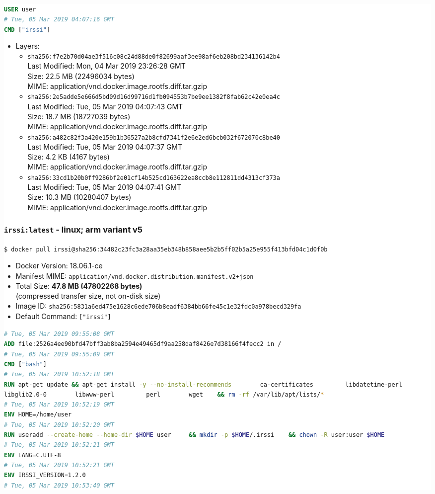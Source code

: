 ```dockerfile
USER user
# Tue, 05 Mar 2019 04:07:16 GMT
CMD ["irssi"]
```

-	Layers:
	-	`sha256:f7e2b70d04ae3f516c08c24d88de0f82699aaf3ee98af6eb208bd234136142b4`  
		Last Modified: Mon, 04 Mar 2019 23:26:28 GMT  
		Size: 22.5 MB (22496034 bytes)  
		MIME: application/vnd.docker.image.rootfs.diff.tar.gzip
	-	`sha256:2e5adde5e666d5bd09d16d99716d1fb094553b7be9ee1382f8fab62c42e0ea4c`  
		Last Modified: Tue, 05 Mar 2019 04:07:43 GMT  
		Size: 18.7 MB (18727039 bytes)  
		MIME: application/vnd.docker.image.rootfs.diff.tar.gzip
	-	`sha256:a482c82f3a420e159b1b36527a2b8cfd7341f2e6e2ed6bcb032f672070c8be40`  
		Last Modified: Tue, 05 Mar 2019 04:07:37 GMT  
		Size: 4.2 KB (4167 bytes)  
		MIME: application/vnd.docker.image.rootfs.diff.tar.gzip
	-	`sha256:33cd1b20b0ff9286bf2e01cf14b525cd163622ea8ccb8e112811dd4313cf373a`  
		Last Modified: Tue, 05 Mar 2019 04:07:41 GMT  
		Size: 10.3 MB (10280407 bytes)  
		MIME: application/vnd.docker.image.rootfs.diff.tar.gzip

### `irssi:latest` - linux; arm variant v5

```console
$ docker pull irssi@sha256:34482c23fc3a28aa35eb348b858aee5b2b5ff02b5a25e955f413bfd04c1d0f0b
```

-	Docker Version: 18.06.1-ce
-	Manifest MIME: `application/vnd.docker.distribution.manifest.v2+json`
-	Total Size: **47.8 MB (47802268 bytes)**  
	(compressed transfer size, not on-disk size)
-	Image ID: `sha256:5831a6ed475e1628c6ede706b8eadf6384bb66fe45c1e32fdc0a978becd329fa`
-	Default Command: `["irssi"]`

```dockerfile
# Tue, 05 Mar 2019 09:55:08 GMT
ADD file:2526a4ee90bfd47bff3ab8ba2594e49465df9aa258daf8426e7d38166f4fecc2 in / 
# Tue, 05 Mar 2019 09:55:09 GMT
CMD ["bash"]
# Tue, 05 Mar 2019 10:52:18 GMT
RUN apt-get update && apt-get install -y --no-install-recommends 		ca-certificates 		libdatetime-perl 		libglib2.0-0 		libwww-perl 		perl 		wget 	&& rm -rf /var/lib/apt/lists/*
# Tue, 05 Mar 2019 10:52:19 GMT
ENV HOME=/home/user
# Tue, 05 Mar 2019 10:52:20 GMT
RUN useradd --create-home --home-dir $HOME user 	&& mkdir -p $HOME/.irssi 	&& chown -R user:user $HOME
# Tue, 05 Mar 2019 10:52:21 GMT
ENV LANG=C.UTF-8
# Tue, 05 Mar 2019 10:52:21 GMT
ENV IRSSI_VERSION=1.2.0
# Tue, 05 Mar 2019 10:53:40 GMT
```